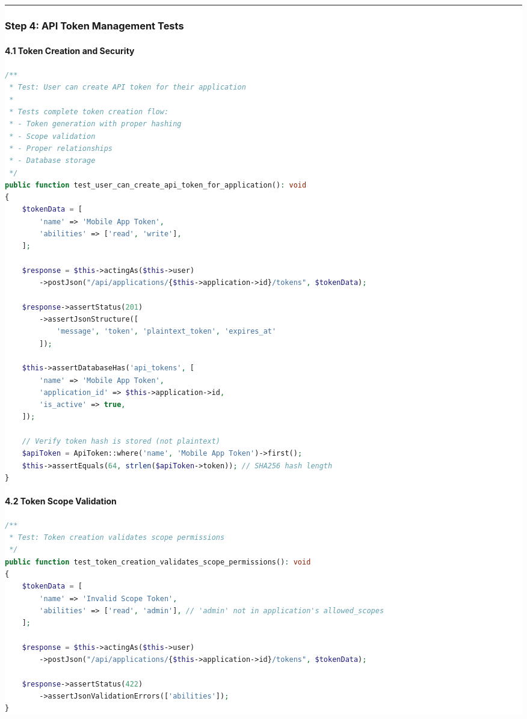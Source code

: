 ```php
```

---

### **Step 4: API Token Management Tests**

#### 4.1 Token Creation and Security
```php
/**
 * Test: User can create API token for their application
 * 
 * Tests complete token creation flow:
 * - Token generation with proper hashing
 * - Scope validation
 * - Proper relationships
 * - Database storage
 */
public function test_user_can_create_api_token_for_application(): void
{
    $tokenData = [
        'name' => 'Mobile App Token',
        'abilities' => ['read', 'write'],
    ];

    $response = $this->actingAs($this->user)
        ->postJson("/api/applications/{$this->application->id}/tokens", $tokenData);

    $response->assertStatus(201)
        ->assertJsonStructure([
            'message', 'token', 'plaintext_token', 'expires_at'
        ]);

    $this->assertDatabaseHas('api_tokens', [
        'name' => 'Mobile App Token',
        'application_id' => $this->application->id,
        'is_active' => true,
    ]);

    // Verify token hash is stored (not plaintext)
    $apiToken = ApiToken::where('name', 'Mobile App Token')->first();
    $this->assertEquals(64, strlen($apiToken->token)); // SHA256 hash length
}
```

#### 4.2 Token Scope Validation
```php
/**
 * Test: Token creation validates scope permissions
 */
public function test_token_creation_validates_scope_permissions(): void
{
    $tokenData = [
        'name' => 'Invalid Scope Token',
        'abilities' => ['read', 'admin'], // 'admin' not in application's allowed_scopes
    ];

    $response = $this->actingAs($this->user)
        ->postJson("/api/applications/{$this->application->id}/tokens", $tokenData);

    $response->assertStatus(422)
        ->assertJsonValidationErrors(['abilities']);
}
```
